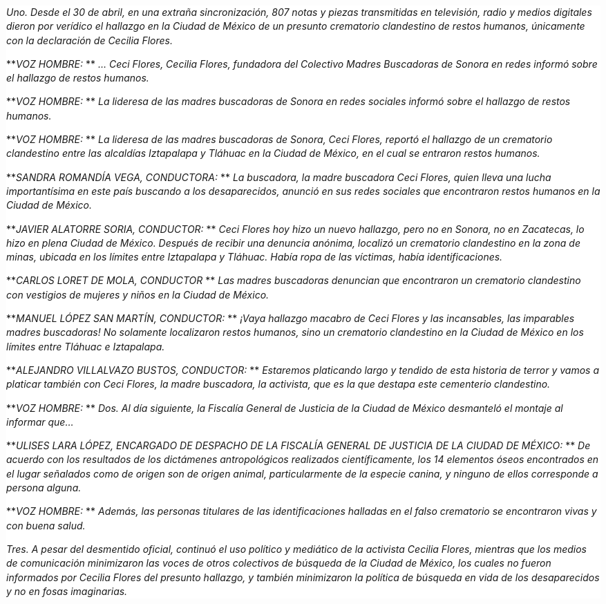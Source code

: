 _Uno. Desde el 30 de abril, en una extraña sincronización, 807 notas y piezas
transmitidas en televisión, radio y medios digitales dieron por verídico el
hallazgo en la Ciudad de México de un presunto crematorio clandestino de
restos humanos, únicamente con la declaración de Cecilia Flores._

**_VOZ HOMBRE:_ ** _… Ceci Flores, Cecilia Flores, fundadora del Colectivo
Madres Buscadoras de Sonora en redes informó sobre el hallazgo de restos
humanos._

**_VOZ HOMBRE:_ ** _La lideresa de las madres buscadoras de Sonora en redes
sociales informó sobre el hallazgo de restos humanos._

**_VOZ HOMBRE:_ ** _La lideresa de las madres buscadoras de Sonora, Ceci
Flores, reportó el hallazgo de un crematorio clandestino entre las alcaldías
Iztapalapa y Tláhuac en la Ciudad de México, en el cual se entraron restos
humanos._

**_SANDRA ROMANDÍA VEGA, CONDUCTORA:_ ** _La buscadora, la madre buscadora
Ceci Flores, quien lleva una lucha importantísima en este país buscando a los
desaparecidos, anunció en sus redes sociales que encontraron restos humanos en
la Ciudad de México._

**_JAVIER ALATORRE SORIA, CONDUCTOR:_ ** _Ceci Flores hoy hizo un nuevo
hallazgo, pero no en Sonora, no en Zacatecas, lo hizo en plena Ciudad de
México. Después de recibir una denuncia anónima, localizó un crematorio
clandestino en la zona de minas, ubicada en los límites entre Iztapalapa y
Tláhuac. Había ropa de las víctimas, había identificaciones._

**_CARLOS LORET DE MOLA, CONDUCTOR_ ** _Las madres buscadoras denuncian que
encontraron un crematorio clandestino con vestigios de mujeres y niños en la
Ciudad de México._

**_MANUEL LÓPEZ SAN MARTÍN, CONDUCTOR:_ ** _¡Vaya hallazgo macabro de Ceci
Flores y las incansables, las imparables madres buscadoras! No solamente
localizaron restos humanos, sino un crematorio clandestino en la Ciudad de
México en los límites entre Tláhuac e Iztapalapa._

**_ALEJANDRO VILLALVAZO BUSTOS, CONDUCTOR:_ ** _Estaremos platicando largo y
tendido de esta historia de terror y vamos a platicar también con Ceci Flores,
la madre buscadora, la activista, que es la que destapa este cementerio
clandestino._

**_VOZ HOMBRE:_ ** _Dos. Al día siguiente, la Fiscalía General de Justicia de
la Ciudad de México desmanteló el montaje al informar que…_

**_ULISES LARA LÓPEZ, ENCARGADO DE DESPACHO DE LA FISCALÍA GENERAL DE JUSTICIA
DE LA CIUDAD DE MÉXICO:_ ** _De acuerdo con los resultados de los dictámenes
antropológicos realizados científicamente, los 14 elementos óseos encontrados
en el lugar señalados como de origen son de origen animal, particularmente de
la especie canina, y ninguno de ellos corresponde a persona alguna._

**_VOZ HOMBRE:_ ** _Además, las personas titulares de las identificaciones
halladas en el falso crematorio se encontraron vivas y con buena salud._

_Tres. A pesar del desmentido oficial, continuó el uso político y mediático de
la_ _activista Cecilia Flores, mientras que los medios de comunicación
minimizaron las voces de otros colectivos de búsqueda de la Ciudad de México,
los cuales no fueron informados por Cecilia Flores del presunto hallazgo, y
también minimizaron la política de búsqueda en vida de los desaparecidos y no
en fosas imaginarias._
